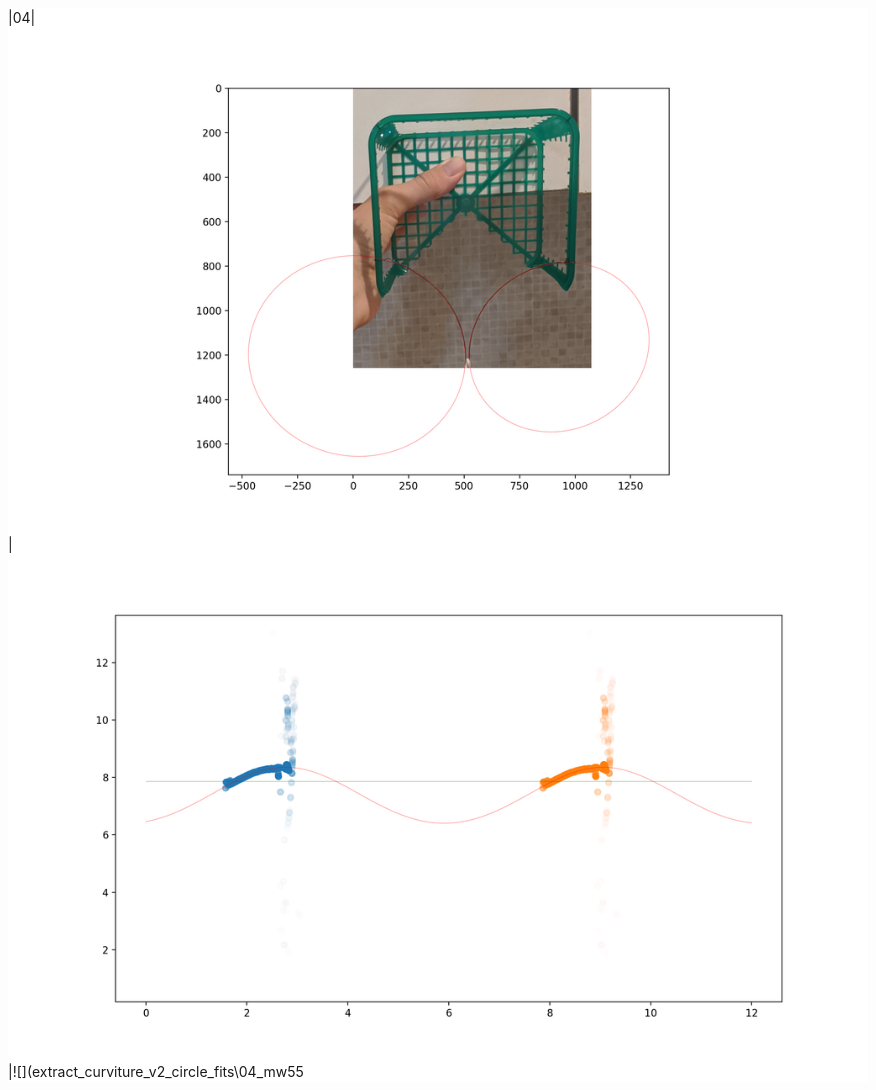 |04|![](extract_curviture_v2_circle_fits\04_mw552.9_ms2.48_mp0.665.png)|![](extract_curviture_v2_circle_fits\04_mw552.9_ms2.48_mp0.665leftfit_in_polar.png)|![](extract_curviture_v2_circle_fits\04_mw55